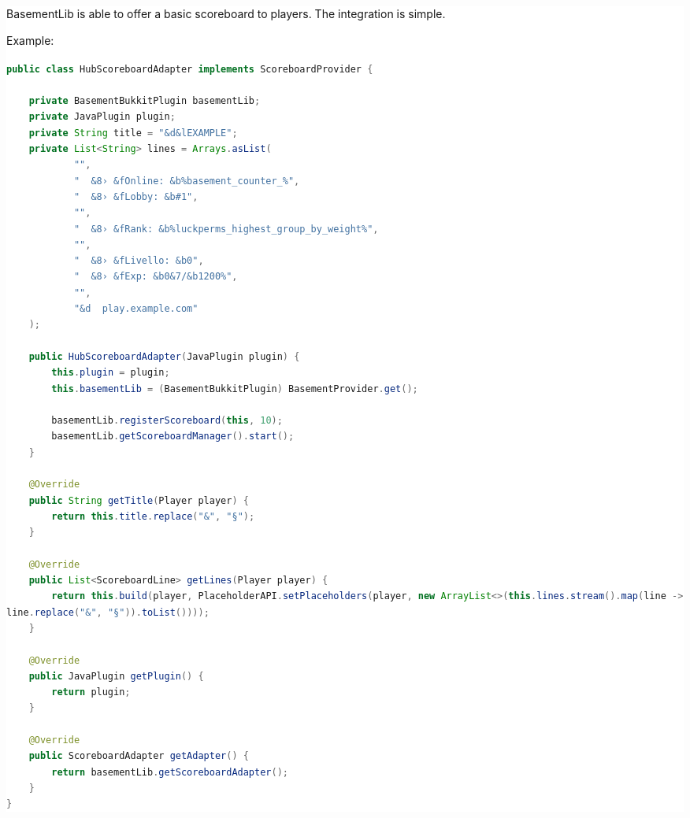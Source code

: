 BasementLib is able to offer a basic scoreboard to players. The integration is simple.

Example:

```java
public class HubScoreboardAdapter implements ScoreboardProvider {

    private BasementBukkitPlugin basementLib;
    private JavaPlugin plugin;
    private String title = "&d&lEXAMPLE";
    private List<String> lines = Arrays.asList(
            "",
            "  &8› &fOnline: &b%basement_counter_%",
            "  &8› &fLobby: &b#1",
            "",
            "  &8› &fRank: &b%luckperms_highest_group_by_weight%",
            "",
            "  &8› &fLivello: &b0",
            "  &8› &fExp: &b0&7/&b1200%",
            "",
            "&d  play.example.com"
    );

    public HubScoreboardAdapter(JavaPlugin plugin) {
        this.plugin = plugin;
        this.basementLib = (BasementBukkitPlugin) BasementProvider.get();

        basementLib.registerScoreboard(this, 10);
        basementLib.getScoreboardManager().start();
    }

    @Override
    public String getTitle(Player player) {
        return this.title.replace("&", "§");
    }

    @Override
    public List<ScoreboardLine> getLines(Player player) {
        return this.build(player, PlaceholderAPI.setPlaceholders(player, new ArrayList<>(this.lines.stream().map(line -> line.replace("&", "§")).toList())));
    }

    @Override
    public JavaPlugin getPlugin() {
        return plugin;
    }

    @Override
    public ScoreboardAdapter getAdapter() {
        return basementLib.getScoreboardAdapter();
    }
}
```
